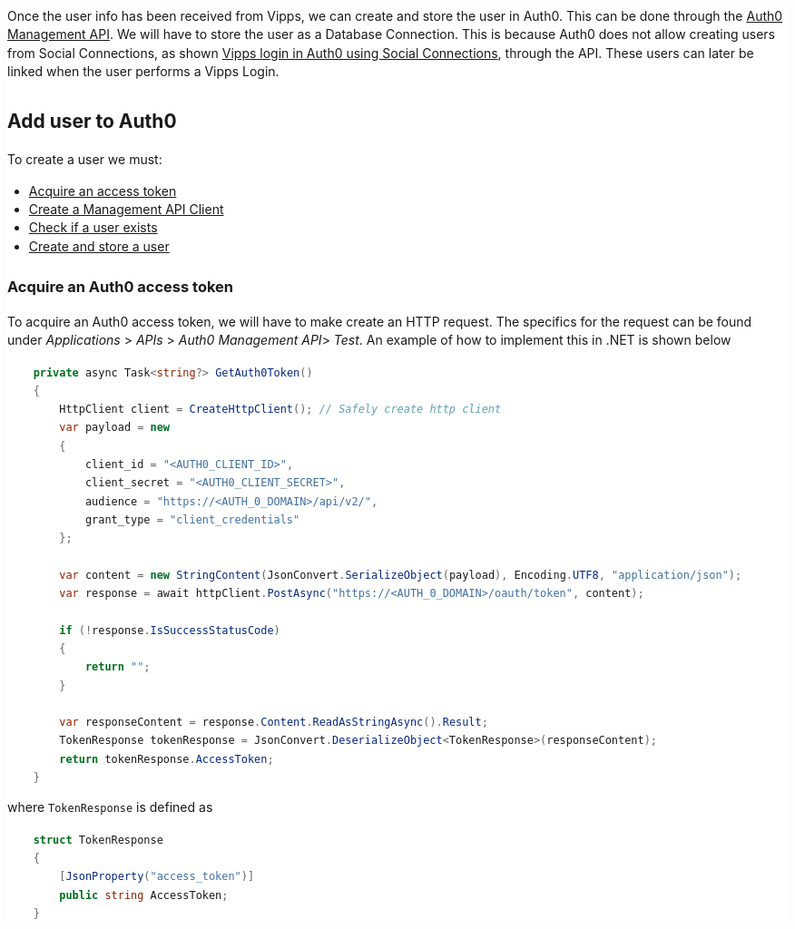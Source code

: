 Once the user info has been received from Vipps, we can create and store the user in Auth0. This can be done through the [Auth0 Management API](https://auth0.com/docs/api/management/v2). We will have to store the user as a Database Connection. This is because Auth0 does not allow creating users from Social Connections, as shown [Vipps login in Auth0 using Social Connections](./SocialConnectionLogin.md), through the API. These users can later be linked when the user performs a Vipps Login.

## Add user to Auth0

To create a user we must:

* [Acquire an access token](#acquire-an-auth0-access-token)
* [Create a Management API Client](#create-a-management-api-client)
* [Check if a user exists](#check-if-a-user-exists)
* [Create and store a user](#create-and-store-a-user)

### Acquire an Auth0 access token

To acquire an Auth0 access token, we will have to make create an HTTP request. The specifics for the request can be found under _Applications_ > _APIs_ > _Auth0 Management API_> _Test_. An example of how to implement this in .NET is shown below

```c#
    private async Task<string?> GetAuth0Token()
    {
        HttpClient client = CreateHttpClient(); // Safely create http client
        var payload = new
        {
            client_id = "<AUTH0_CLIENT_ID>",
            client_secret = "<AUTH0_CLIENT_SECRET>",
            audience = "https://<AUTH_0_DOMAIN>/api/v2/",
            grant_type = "client_credentials"
        };

        var content = new StringContent(JsonConvert.SerializeObject(payload), Encoding.UTF8, "application/json");
        var response = await httpClient.PostAsync("https://<AUTH_0_DOMAIN>/oauth/token", content);

        if (!response.IsSuccessStatusCode)
        {
            return "";
        }

        var responseContent = response.Content.ReadAsStringAsync().Result;
        TokenResponse tokenResponse = JsonConvert.DeserializeObject<TokenResponse>(responseContent);
        return tokenResponse.AccessToken;
    }
```

where `TokenResponse` is defined as

```c#
    struct TokenResponse
    {
        [JsonProperty("access_token")]
        public string AccessToken;
    }
```
